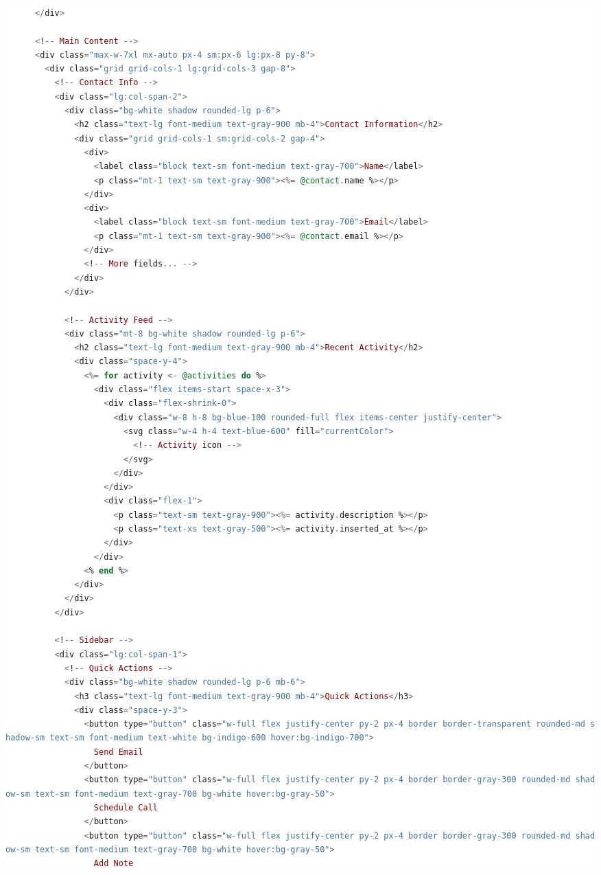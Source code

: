 ```elixir
      </div>

      <!-- Main Content -->
      <div class="max-w-7xl mx-auto px-4 sm:px-6 lg:px-8 py-8">
        <div class="grid grid-cols-1 lg:grid-cols-3 gap-8">
          <!-- Contact Info -->
          <div class="lg:col-span-2">
            <div class="bg-white shadow rounded-lg p-6">
              <h2 class="text-lg font-medium text-gray-900 mb-4">Contact Information</h2>
              <div class="grid grid-cols-1 sm:grid-cols-2 gap-4">
                <div>
                  <label class="block text-sm font-medium text-gray-700">Name</label>
                  <p class="mt-1 text-sm text-gray-900"><%= @contact.name %></p>
                </div>
                <div>
                  <label class="block text-sm font-medium text-gray-700">Email</label>
                  <p class="mt-1 text-sm text-gray-900"><%= @contact.email %></p>
                </div>
                <!-- More fields... -->
              </div>
            </div>

            <!-- Activity Feed -->
            <div class="mt-8 bg-white shadow rounded-lg p-6">
              <h2 class="text-lg font-medium text-gray-900 mb-4">Recent Activity</h2>
              <div class="space-y-4">
                <%= for activity <- @activities do %>
                  <div class="flex items-start space-x-3">
                    <div class="flex-shrink-0">
                      <div class="w-8 h-8 bg-blue-100 rounded-full flex items-center justify-center">
                        <svg class="w-4 h-4 text-blue-600" fill="currentColor">
                          <!-- Activity icon -->
                        </svg>
                      </div>
                    </div>
                    <div class="flex-1">
                      <p class="text-sm text-gray-900"><%= activity.description %></p>
                      <p class="text-xs text-gray-500"><%= activity.inserted_at %></p>
                    </div>
                  </div>
                <% end %>
              </div>
            </div>
          </div>

          <!-- Sidebar -->
          <div class="lg:col-span-1">
            <!-- Quick Actions -->
            <div class="bg-white shadow rounded-lg p-6 mb-6">
              <h3 class="text-lg font-medium text-gray-900 mb-4">Quick Actions</h3>
              <div class="space-y-3">
                <button type="button" class="w-full flex justify-center py-2 px-4 border border-transparent rounded-md shadow-sm text-sm font-medium text-white bg-indigo-600 hover:bg-indigo-700">
                  Send Email
                </button>
                <button type="button" class="w-full flex justify-center py-2 px-4 border border-gray-300 rounded-md shadow-sm text-sm font-medium text-gray-700 bg-white hover:bg-gray-50">
                  Schedule Call
                </button>
                <button type="button" class="w-full flex justify-center py-2 px-4 border border-gray-300 rounded-md shadow-sm text-sm font-medium text-gray-700 bg-white hover:bg-gray-50">
                  Add Note
```